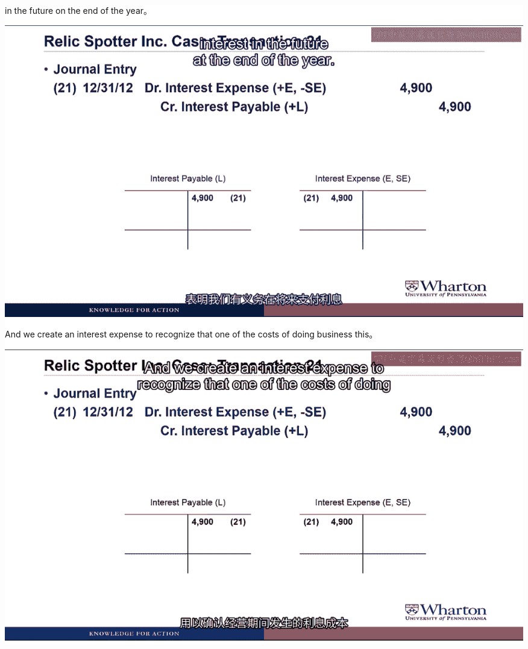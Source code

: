 in the future on the end of the year。

![](img/51036f439a1af323c88a8bd21df0f270_42.png)

And we create an interest expense to recognize that one of the costs of doing business this。

![](img/51036f439a1af323c88a8bd21df0f270_44.png)
